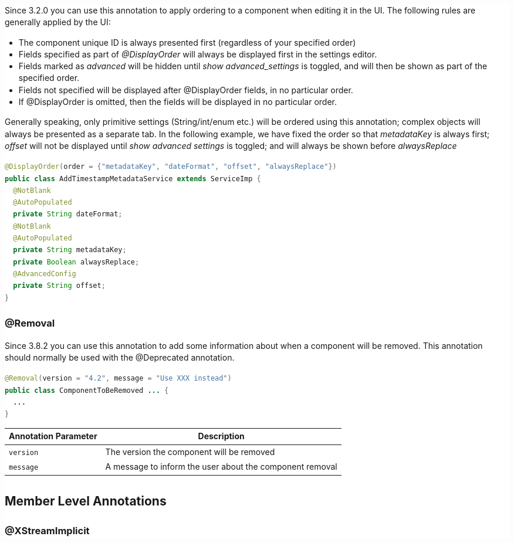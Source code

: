 Since 3.2.0 you can use this annotation to apply ordering to a component when editing it in the UI. The following rules are generally applied by the UI:

- The component unique ID is always presented first (regardless of your specified order)
- Fields specified as part of _@DisplayOrder_ will always be displayed first in the settings editor.
- Fields marked as _advanced_ will be hidden until _show advanced_settings_ is toggled, and will then be shown as part of the specified order.
- Fields not specified will be displayed after @DisplayOrder fields, in no particular order.
- If @DisplayOrder is omitted, then the fields will be displayed in no particular order.

Generally speaking, only primitive settings (String/int/enum etc.) will be ordered using this annotation; complex objects will always be presented as a separate tab. In the following example, we have fixed the order so that _metadataKey_ is always first; _offset_ will not be displayed until _show advanced settings_ is toggled; and will always be shown before _alwaysReplace_

```java
@DisplayOrder(order = {"metadataKey", "dateFormat", "offset", "alwaysReplace"})
public class AddTimestampMetadataService extends ServiceImp {
  @NotBlank
  @AutoPopulated
  private String dateFormat;
  @NotBlank
  @AutoPopulated
  private String metadataKey;
  private Boolean alwaysReplace;
  @AdvancedConfig
  private String offset;
}
```

### @Removal ###

Since 3.8.2 you can use this annotation to add some information about when a component will be removed. This annotation should normally be used with the @Deprecated annotation.

```java
@Removal(version = "4.2", message = "Use XXX instead")
public class ComponentToBeRemoved ... {
  ...
}
```

| Annotation Parameter | Description |
|----|----|
| `version` | The version the component will be removed |
| `message` | A message to inform the user about the component removal |


## Member Level Annotations ##

### @XStreamImplicit ###
